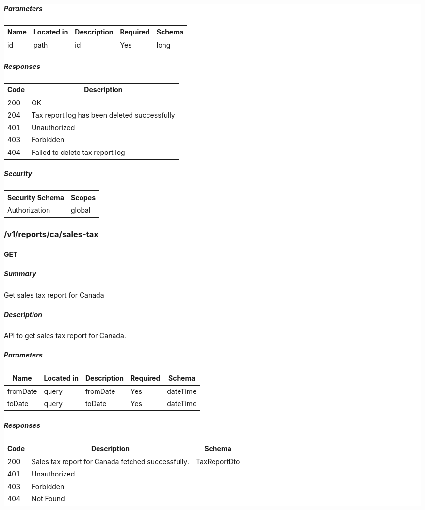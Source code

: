 ##### Parameters

| Name | Located in | Description | Required | Schema |
| ---- | ---------- | ----------- | -------- | ---- |
| id | path | id | Yes | long |

##### Responses

| Code | Description |
| ---- | ----------- |
| 200 | OK |
| 204 | Tax report log has been deleted successfully |
| 401 | Unauthorized |
| 403 | Forbidden |
| 404 | Failed to delete tax report log |

##### Security

| Security Schema | Scopes |
| --- | --- |
| Authorization | global |

### /v1/reports/ca/sales-tax

#### GET
##### Summary

Get sales tax report for Canada

##### Description

API to get sales tax report for Canada.

##### Parameters

| Name | Located in | Description | Required | Schema |
| ---- | ---------- | ----------- | -------- | ---- |
| fromDate | query | fromDate | Yes | dateTime |
| toDate | query | toDate | Yes | dateTime |

##### Responses

| Code | Description | Schema |
| ---- | ----------- | ------ |
| 200 | Sales tax report for Canada fetched successfully. | [TaxReportDto](#taxreportdto) |
| 401 | Unauthorized |  |
| 403 | Forbidden |  |
| 404 | Not Found |  |
